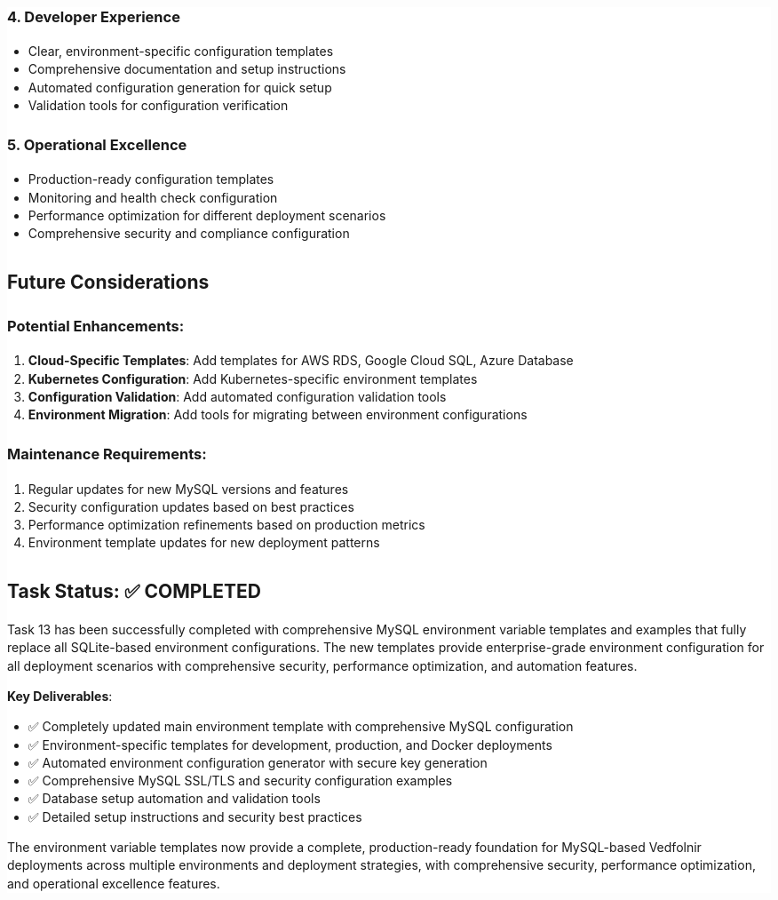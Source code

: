 ### 4. Developer Experience

- Clear, environment-specific configuration templates
- Comprehensive documentation and setup instructions
- Automated configuration generation for quick setup
- Validation tools for configuration verification

### 5. Operational Excellence

- Production-ready configuration templates
- Monitoring and health check configuration
- Performance optimization for different deployment scenarios
- Comprehensive security and compliance configuration

## Future Considerations

### Potential Enhancements:
1. **Cloud-Specific Templates**: Add templates for AWS RDS, Google Cloud SQL, Azure Database
2. **Kubernetes Configuration**: Add Kubernetes-specific environment templates
3. **Configuration Validation**: Add automated configuration validation tools
4. **Environment Migration**: Add tools for migrating between environment configurations

### Maintenance Requirements:
1. Regular updates for new MySQL versions and features
2. Security configuration updates based on best practices
3. Performance optimization refinements based on production metrics
4. Environment template updates for new deployment patterns

## Task Status: ✅ COMPLETED

Task 13 has been successfully completed with comprehensive MySQL environment variable templates and examples that fully replace all SQLite-based environment configurations. The new templates provide enterprise-grade environment configuration for all deployment scenarios with comprehensive security, performance optimization, and automation features.

**Key Deliverables**:
- ✅ Completely updated main environment template with comprehensive MySQL configuration
- ✅ Environment-specific templates for development, production, and Docker deployments
- ✅ Automated environment configuration generator with secure key generation
- ✅ Comprehensive MySQL SSL/TLS and security configuration examples
- ✅ Database setup automation and validation tools
- ✅ Detailed setup instructions and security best practices

The environment variable templates now provide a complete, production-ready foundation for MySQL-based Vedfolnir deployments across multiple environments and deployment strategies, with comprehensive security, performance optimization, and operational excellence features.

